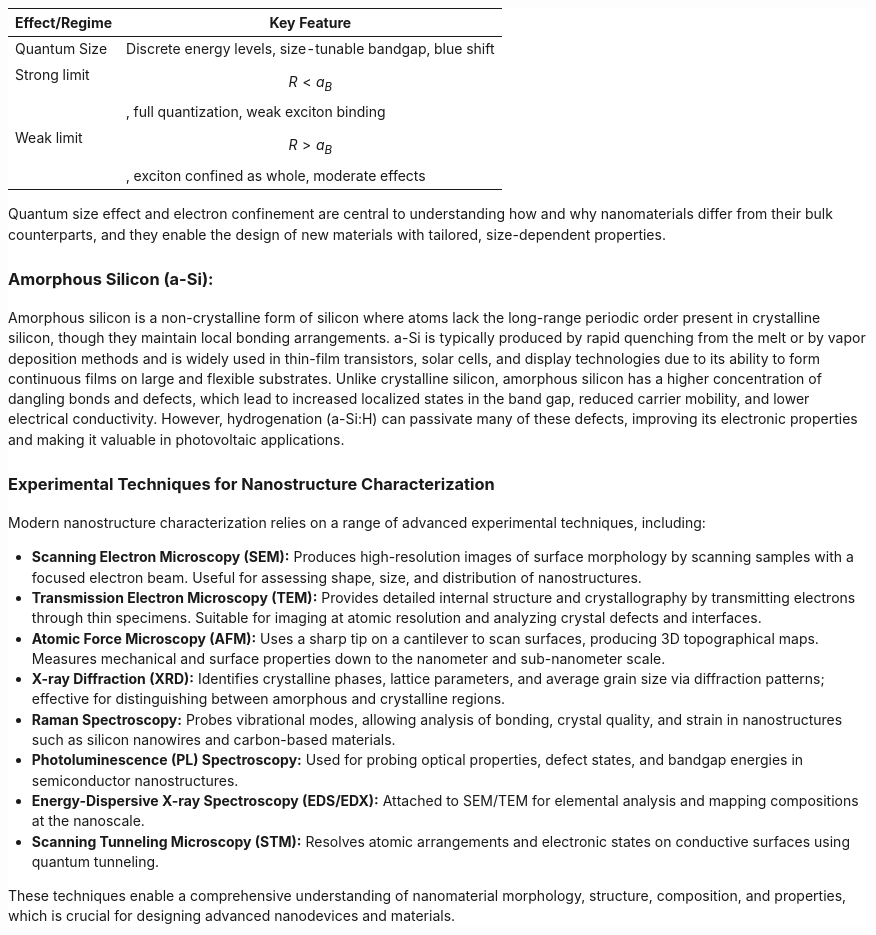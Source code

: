 | Effect/Regime    | Key Feature                                                |
|------------------|------------------------------------------------------------|
| Quantum Size     | Discrete energy levels, size-tunable bandgap, blue shift   |
| Strong limit     | $$R < a_B$$, full quantization, weak exciton binding       |
| Weak limit       | $$R > a_B$$, exciton confined as whole, moderate effects   |
Quantum size effect and electron confinement are central to understanding how and why nanomaterials differ from their bulk counterparts, and they enable the design of new materials with tailored, size-dependent properties.

### Amorphous Silicon (a-Si):
Amorphous silicon is a non-crystalline form of silicon where atoms lack the long-range periodic order present in crystalline silicon, though they maintain local bonding arrangements. a-Si is typically produced by rapid quenching from the melt or by vapor deposition methods and is widely used in thin-film transistors, solar cells, and display technologies due to its ability to form continuous films on large and flexible substrates. Unlike crystalline silicon, amorphous silicon has a higher concentration of dangling bonds and defects, which lead to increased localized states in the band gap, reduced carrier mobility, and lower electrical conductivity. However, hydrogenation (a-Si:H) can passivate many of these defects, improving its electronic properties and making it valuable in photovoltaic applications.
### Experimental Techniques for Nanostructure Characterization
Modern nanostructure characterization relies on a range of advanced experimental techniques, including:

- **Scanning Electron Microscopy (SEM):** Produces high-resolution images of surface morphology by scanning samples with a focused electron beam. Useful for assessing shape, size, and distribution of nanostructures.
- **Transmission Electron Microscopy (TEM):** Provides detailed internal structure and crystallography by transmitting electrons through thin specimens. Suitable for imaging at atomic resolution and analyzing crystal defects and interfaces.
- **Atomic Force Microscopy (AFM):** Uses a sharp tip on a cantilever to scan surfaces, producing 3D topographical maps. Measures mechanical and surface properties down to the nanometer and sub-nanometer scale.
- **X-ray Diffraction (XRD):** Identifies crystalline phases, lattice parameters, and average grain size via diffraction patterns; effective for distinguishing between amorphous and crystalline regions.
- **Raman Spectroscopy:** Probes vibrational modes, allowing analysis of bonding, crystal quality, and strain in nanostructures such as silicon nanowires and carbon-based materials.
- **Photoluminescence (PL) Spectroscopy:** Used for probing optical properties, defect states, and bandgap energies in semiconductor nanostructures.
- **Energy-Dispersive X-ray Spectroscopy (EDS/EDX):** Attached to SEM/TEM for elemental analysis and mapping compositions at the nanoscale.
- **Scanning Tunneling Microscopy (STM):** Resolves atomic arrangements and electronic states on conductive surfaces using quantum tunneling.

These techniques enable a comprehensive understanding of nanomaterial morphology, structure, composition, and properties, which is crucial for designing advanced nanodevices and materials.